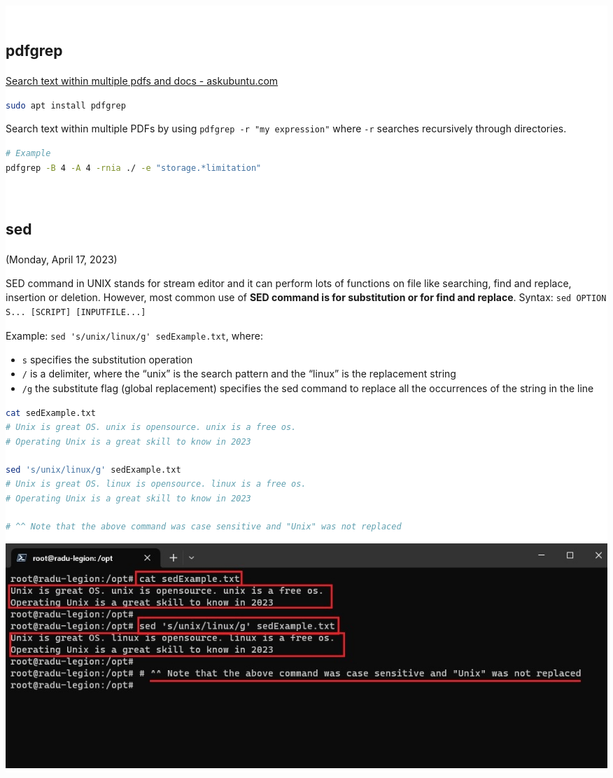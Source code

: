 <br/>

## pdfgrep

[Search text within multiple pdfs and docs - askubuntu.com](https://askubuntu.com/questions/558812/search-text-within-multiple-pdfs-and-docs)

```bash
sudo apt install pdfgrep
```

Search text within multiple PDFs by using `pdfgrep -r "my expression"` where `-r` searches recursively through directories.

```bash
# Example
pdfgrep -B 4 -A 4 -rnia ./ -e "storage.*limitation"
```

<br/>

## sed

(Monday, April 17, 2023)

SED command in UNIX stands for stream editor and it can perform lots of functions on file like searching, find and replace, insertion or deletion. However, most common use of **SED command is for substitution or for find and replace**. Syntax: `sed OPTIONS... [SCRIPT] [INPUTFILE...]`

Example: `sed 's/unix/linux/g' sedExample.txt`, where:

- `s` specifies the substitution operation
- `/` is a delimiter, where the “unix” is the search pattern and the “linux” is the replacement string
- `/g` the substitute flag (global replacement) specifies the sed command to replace all the occurrences of the string in the line

```bash
cat sedExample.txt
# Unix is great OS. unix is opensource. unix is a free os.
# Operating Unix is a great skill to know in 2023

sed 's/unix/linux/g' sedExample.txt
# Unix is great OS. linux is opensource. linux is a free os.
# Operating Unix is a great skill to know in 2023

# ^^ Note that the above command was case sensitive and "Unix" was not replaced
```

![](./Top-Linux-Commands-imgs/sed_01.jpg)
